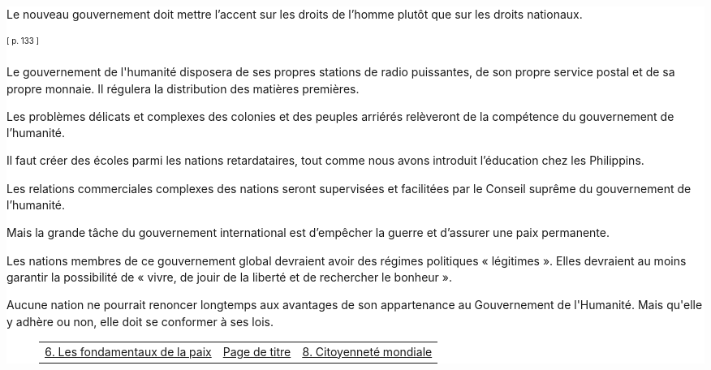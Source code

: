Le nouveau gouvernement doit mettre l’accent sur les droits de l’homme plutôt que sur les droits nationaux.

<span id="p133"><sup><small>[ p. 133 ]</small></sup></span>

Le gouvernement de l'humanité disposera de ses propres stations de radio puissantes, de son propre service postal et de sa propre monnaie. Il régulera la distribution des matières premières.

Les problèmes délicats et complexes des colonies et des peuples arriérés relèveront de la compétence du gouvernement de l’humanité.

Il faut créer des écoles parmi les nations retardataires, tout comme nous avons introduit l’éducation chez les Philippins.

Les relations commerciales complexes des nations seront supervisées et facilitées par le Conseil suprême du gouvernement de l’humanité.

Mais la grande tâche du gouvernement international est d’empêcher la guerre et d’assurer une paix permanente.

Les nations membres de ce gouvernement global devraient avoir des régimes politiques « légitimes ». Elles devraient au moins garantir la possibilité de « vivre, de jouir de la liberté et de rechercher le bonheur ».

Aucune nation ne pourrait renoncer longtemps aux avantages de son appartenance au Gouvernement de l'Humanité. Mais qu'elle y adhère ou non, elle doit se conformer à ses lois.

<figure class="table chapter-navigator">
  <table>
    <tbody>
      <tr>
        <td>
        <a href="/fr/book/William_S_Sadler/Prescription_for_Permanent_Peace/6">
          <span class="mdi mdi-arrow-left-drop-circle"></span><span class="pl-2">6. Les fondamentaux de la paix</span>
        </a>
        </td>
        <td>
        <a href="/fr/book/William_S_Sadler/Prescription_for_Permanent_Peace">
          <span class="mdi mdi-book-open-variant"></span><span class="pl-2">Page de titre</span>
        </a>
        </td>
        <td>
        <a href="/fr/book/William_S_Sadler/Prescription_for_Permanent_Peace/8">
          <span class="pr-2">8. Citoyenneté mondiale</span><span class="mdi mdi-arrow-right-drop-circle"></span>
        </a>
        </td>
      </tr>
    </tbody>
  </table>
</figure>
